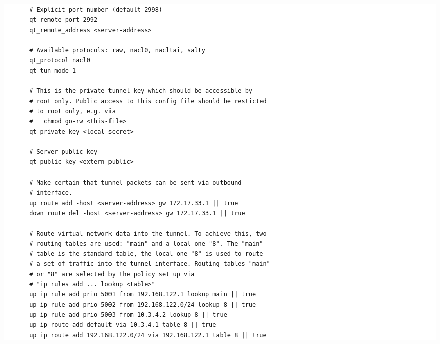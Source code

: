            # Explicit port number (default 2998)
           qt_remote_port 2992
           qt_remote_address <server-address>

           # Available protocols: raw, nacl0, nacltai, salty
           qt_protocol nacl0
           qt_tun_mode 1

           # This is the private tunnel key which should be accessible by
           # root only. Public access to this config file should be resticted
           # to root only, e.g. via
           #   chmod go-rw <this-file>
           qt_private_key <local-secret>

           # Server public key
           qt_public_key <extern-public>

           # Make certain that tunnel packets can be sent via outbound
           # interface.
           up route add -host <server-address> gw 172.17.33.1 || true
           down route del -host <server-address> gw 172.17.33.1 || true

           # Route virtual network data into the tunnel. To achieve this, two
           # routing tables are used: "main" and a local one "8". The "main"
           # table is the standard table, the local one "8" is used to route
           # a set of traffic into the tunnel interface. Routing tables "main"
           # or "8" are selected by the policy set up via
           # "ip rules add ... lookup <table>"
           up ip rule add prio 5001 from 192.168.122.1 lookup main || true
           up ip rule add prio 5002 from 192.168.122.0/24 lookup 8 || true
           up ip rule add prio 5003 from 10.3.4.2 lookup 8 || true
           up ip route add default via 10.3.4.1 table 8 || true
           up ip route add 192.168.122.0/24 via 192.168.122.1 table 8 || true
